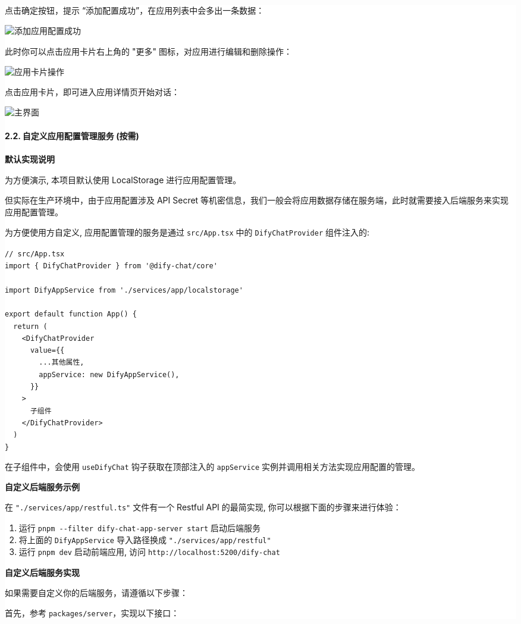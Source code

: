 点击确定按钮，提示 “添加配置成功”，在应用列表中会多出一条数据：

![添加应用配置成功](./docs/guide_mtapp_setting_add_success.png)

此时你可以点击应用卡片右上角的 "更多" 图标，对应用进行编辑和删除操作：

![应用卡片操作](./docs/guide_mtapp_app_actions.png)

点击应用卡片，即可进入应用详情页开始对话：

![主界面](./docs/guide_mtapp_main.png)

#### 2.2. 自定义应用配置管理服务 (按需)

**默认实现说明**

为方便演示, 本项目默认使用 LocalStorage 进行应用配置管理。

但实际在生产环境中，由于应用配置涉及 API Secret 等机密信息，我们一般会将应用数据存储在服务端，此时就需要接入后端服务来实现应用配置管理。

为方便使用方自定义, 应用配置管理的服务是通过 `src/App.tsx` 中的 `DifyChatProvider` 组件注入的:

```tsx
// src/App.tsx
import { DifyChatProvider } from '@dify-chat/core'

import DifyAppService from './services/app/localstorage'

export default function App() {
  return (
    <DifyChatProvider
      value={{
        ...其他属性,
        appService: new DifyAppService(),
      }}
    >
      子组件
    </DifyChatProvider>
  )
}
```

在子组件中，会使用 `useDifyChat` 钩子获取在顶部注入的 `appService` 实例并调用相关方法实现应用配置的管理。

**自定义后端服务示例**

在 `"./services/app/restful.ts"` 文件有一个 Restful API 的最简实现, 你可以根据下面的步骤来进行体验：

1. 运行 `pnpm --filter dify-chat-app-server start` 启动后端服务
2. 将上面的 `DifyAppService` 导入路径换成 `"./services/app/restful"`
3. 运行 `pnpm dev` 启动前端应用, 访问 `http://localhost:5200/dify-chat`

**自定义后端服务实现**

如果需要自定义你的后端服务，请遵循以下步骤：

首先，参考 `packages/server`，实现以下接口：
